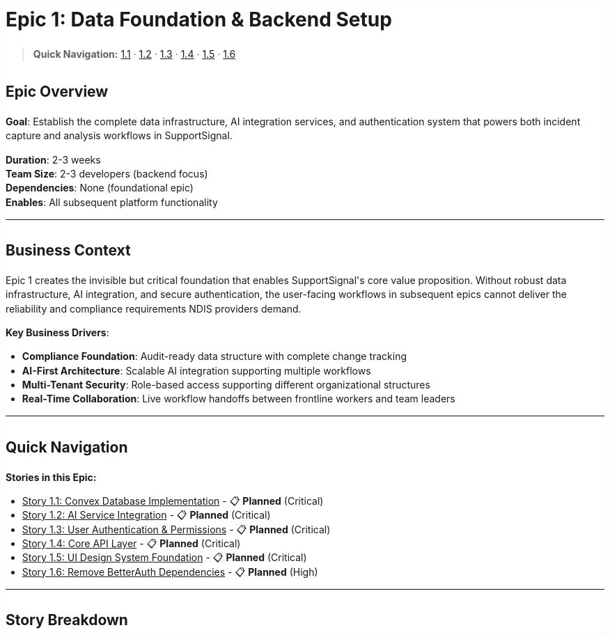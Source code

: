 # Epic 1: Data Foundation & Backend Setup

> **Quick Navigation:** [1.1](#story-11-convex-database-implementation) · [1.2](#story-12-ai-service-integration) · [1.3](#story-13-user-authentication--permissions) · [1.4](#story-14-core-api-layer) · [1.5](#story-15-ui-design-system-foundation) · [1.6](#story-16-remove-betterauth-dependencies)

## Epic Overview

**Goal**: Establish the complete data infrastructure, AI integration services, and authentication system that powers both incident capture and analysis workflows in SupportSignal.

**Duration**: 2-3 weeks  
**Team Size**: 2-3 developers (backend focus)  
**Dependencies**: None (foundational epic)  
**Enables**: All subsequent platform functionality

---

## Business Context

Epic 1 creates the invisible but critical foundation that enables SupportSignal's core value proposition. Without robust data infrastructure, AI integration, and secure authentication, the user-facing workflows in subsequent epics cannot deliver the reliability and compliance requirements NDIS providers demand.

**Key Business Drivers**:
- **Compliance Foundation**: Audit-ready data structure with complete change tracking
- **AI-First Architecture**: Scalable AI integration supporting multiple workflows
- **Multi-Tenant Security**: Role-based access supporting different organizational structures
- **Real-Time Collaboration**: Live workflow handoffs between frontline workers and team leaders

---

## Quick Navigation

**Stories in this Epic:**
- [Story 1.1: Convex Database Implementation](#story-11-convex-database-implementation) - 📋 **Planned** (Critical)
- [Story 1.2: AI Service Integration](#story-12-ai-service-integration) - 📋 **Planned** (Critical)
- [Story 1.3: User Authentication & Permissions](#story-13-user-authentication--permissions) - 📋 **Planned** (Critical)
- [Story 1.4: Core API Layer](#story-14-core-api-layer) - 📋 **Planned** (Critical)
- [Story 1.5: UI Design System Foundation](#story-15-ui-design-system-foundation) - 📋 **Planned** (Critical)
- [Story 1.6: Remove BetterAuth Dependencies](#story-16-remove-betterauth-dependencies) - 📋 **Planned** (High)

---

## Story Breakdown
